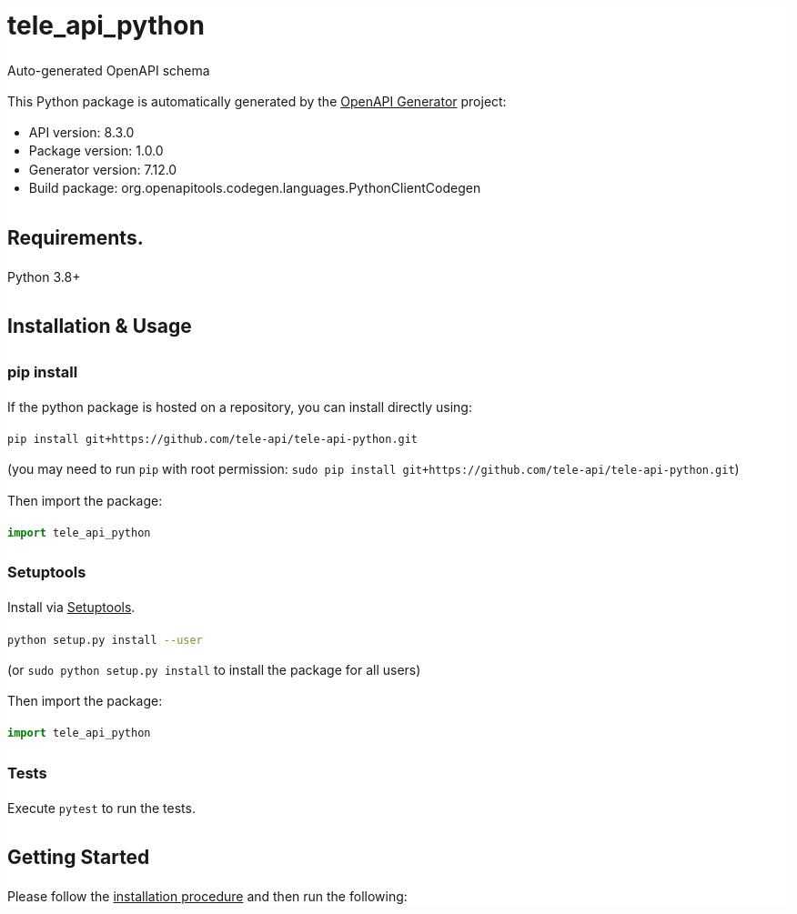 # tele_api_python
Auto-generated OpenAPI schema

This Python package is automatically generated by the [OpenAPI Generator](https://openapi-generator.tech) project:

- API version: 8.3.0
- Package version: 1.0.0
- Generator version: 7.12.0
- Build package: org.openapitools.codegen.languages.PythonClientCodegen

## Requirements.

Python 3.8+

## Installation & Usage
### pip install

If the python package is hosted on a repository, you can install directly using:

```sh
pip install git+https://github.com/tele-api/tele-api-python.git
```
(you may need to run `pip` with root permission: `sudo pip install git+https://github.com/tele-api/tele-api-python.git`)

Then import the package:
```python
import tele_api_python
```

### Setuptools

Install via [Setuptools](http://pypi.python.org/pypi/setuptools).

```sh
python setup.py install --user
```
(or `sudo python setup.py install` to install the package for all users)

Then import the package:
```python
import tele_api_python
```

### Tests

Execute `pytest` to run the tests.

## Getting Started

Please follow the [installation procedure](#installation--usage) and then run the following:
